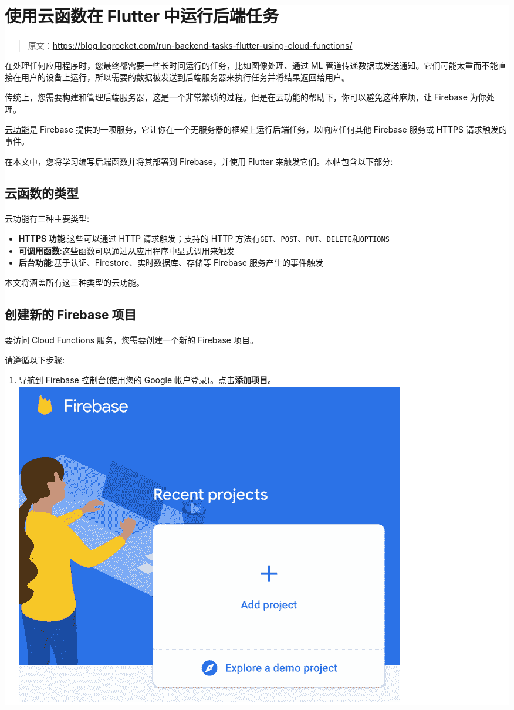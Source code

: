 # 使用云函数在 Flutter 中运行后端任务

> 原文：<https://blog.logrocket.com/run-backend-tasks-flutter-using-cloud-functions/>

在处理任何应用程序时，您最终都需要一些长时间运行的任务，比如图像处理、通过 ML 管道传递数据或发送通知。它们可能太重而不能直接在用户的设备上运行，所以需要的数据被发送到后端服务器来执行任务并将结果返回给用户。

传统上，您需要构建和管理后端服务器，这是一个非常繁琐的过程。但是在云功能的帮助下，你可以避免这种麻烦，让 Firebase 为你处理。

[云功能](https://firebase.google.com/docs/functions)是 Firebase 提供的一项服务，它让你在一个无服务器的框架上运行后端任务，以响应任何其他 Firebase 服务或 HTTPS 请求触发的事件。

在本文中，您将学习编写后端函数并将其部署到 Firebase，并使用 Flutter 来触发它们。本帖包含以下部分:

## 云函数的类型

云功能有三种主要类型:

*   **HTTPS 功能**:这些可以通过 HTTP 请求触发；支持的 HTTP 方法有`GET`、`POST`、`PUT`、`DELETE`和`OPTIONS`
*   **可调用函数**:这些函数可以通过从应用程序中显式调用来触发
*   **后台功能**:基于认证、Firestore、实时数据库、存储等 Firebase 服务产生的事件触发

本文将涵盖所有这三种类型的云功能。

## 创建新的 Firebase 项目

要访问 Cloud Functions 服务，您需要创建一个新的 Firebase 项目。

请遵循以下步骤:

1.  导航到 [Firebase 控制台](https://console.firebase.google.com/?pli=1)(使用您的 Google 帐户登录)。点击**添加项目**。
    ![Creating A New Firebase Project](img/178173522a2ce61c0ccc4352eb572d14.png)